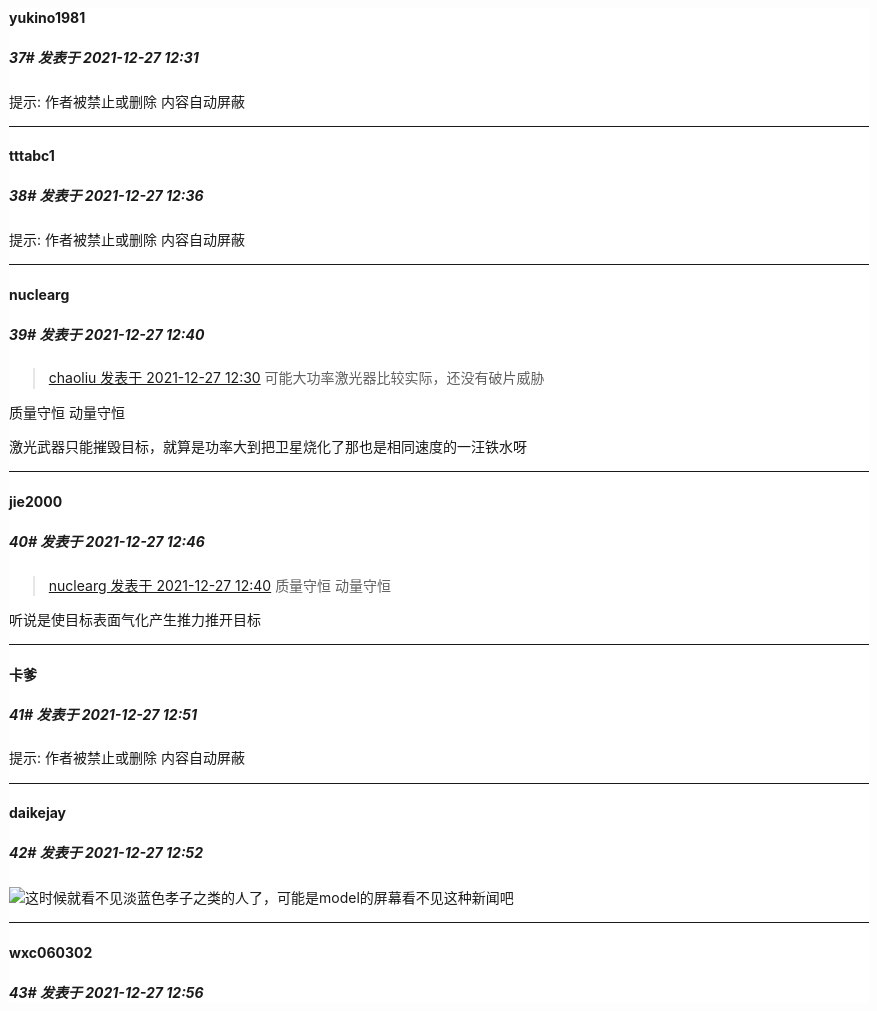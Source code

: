 ####  yukino1981  
##### 37#       发表于 2021-12-27 12:31

提示: 作者被禁止或删除 内容自动屏蔽

*****

####  tttabc1  
##### 38#       发表于 2021-12-27 12:36

提示: 作者被禁止或删除 内容自动屏蔽

*****

####  nuclearg  
##### 39#       发表于 2021-12-27 12:40

<blockquote><a href="httphttps://bbs.saraba1st.com/2b/forum.php?mod=redirect&amp;goto=findpost&amp;pid=54061313&amp;ptid=2044275" target="_blank">chaoliu 发表于 2021-12-27 12:30</a>
可能大功率激光器比较实际，还没有破片威胁</blockquote>
质量守恒
动量守恒

激光武器只能摧毁目标，就算是功率大到把卫星烧化了那也是相同速度的一汪铁水呀

*****

####  jie2000  
##### 40#       发表于 2021-12-27 12:46

<blockquote><a href="httphttps://bbs.saraba1st.com/2b/forum.php?mod=redirect&amp;goto=findpost&amp;pid=54061448&amp;ptid=2044275" target="_blank">nuclearg 发表于 2021-12-27 12:40</a>
质量守恒
动量守恒</blockquote>
听说是使目标表面气化产生推力推开目标


*****

####  卡爹  
##### 41#       发表于 2021-12-27 12:51

提示: 作者被禁止或删除 内容自动屏蔽

*****

####  daikejay  
##### 42#       发表于 2021-12-27 12:52

<img src="https://static.saraba1st.com/image/smiley/face2017/049.png" referrerpolicy="no-referrer">这时候就看不见淡蓝色孝子之类的人了，可能是model的屏幕看不见这种新闻吧

*****

####  wxc060302  
##### 43#       发表于 2021-12-27 12:56

